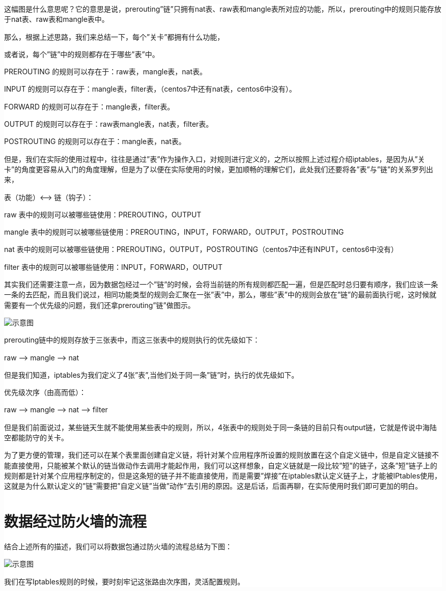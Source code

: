 这幅图是什么意思呢？它的意思是说，prerouting”链”只拥有nat表、raw表和mangle表所对应的功能，所以，prerouting中的规则只能存放于nat表、raw表和mangle表中。


那么，根据上述思路，我们来总结一下，每个”关卡”都拥有什么功能，

或者说，每个”链”中的规则都存在于哪些”表”中。

PREROUTING      的规则可以存在于：raw表，mangle表，nat表。

INPUT          的规则可以存在于：mangle表，filter表，（centos7中还有nat表，centos6中没有）。

FORWARD         的规则可以存在于：mangle表，filter表。

OUTPUT         的规则可以存在于：raw表mangle表，nat表，filter表。

POSTROUTING      的规则可以存在于：mangle表，nat表。


但是，我们在实际的使用过程中，往往是通过”表”作为操作入口，对规则进行定义的，之所以按照上述过程介绍iptables，是因为从”关卡”的角度更容易从入门的角度理解，但是为了以便在实际使用的时候，更加顺畅的理解它们，此处我们还要将各”表”与”链”的关系罗列出来，

表（功能）<–>   链（钩子）：

raw     表中的规则可以被哪些链使用：PREROUTING，OUTPUT

mangle  表中的规则可以被哪些链使用：PREROUTING，INPUT，FORWARD，OUTPUT，POSTROUTING

nat     表中的规则可以被哪些链使用：PREROUTING，OUTPUT，POSTROUTING（centos7中还有INPUT，centos6中没有）

filter  表中的规则可以被哪些链使用：INPUT，FORWARD，OUTPUT


其实我们还需要注意一点，因为数据包经过一个”链”的时候，会将当前链的所有规则都匹配一遍，但是匹配时总归要有顺序，我们应该一条一条的去匹配，而且我们说过，相同功能类型的规则会汇聚在一张”表”中，那么，哪些”表”中的规则会放在”链”的最前面执行呢，这时候就需要有一个优先级的问题，我们还拿prerouting”链”做图示。

![示意图](/imgs/linux/2024/02/021217_0051_5.png)

prerouting链中的规则存放于三张表中，而这三张表中的规则执行的优先级如下：

raw –> mangle –> nat


但是我们知道，iptables为我们定义了4张”表”,当他们处于同一条”链”时，执行的优先级如下。

优先级次序（由高而低）：

raw –> mangle –> nat –> filter

但是我们前面说过，某些链天生就不能使用某些表中的规则，所以，4张表中的规则处于同一条链的目前只有output链，它就是传说中海陆空都能防守的关卡。


为了更方便的管理，我们还可以在某个表里面创建自定义链，将针对某个应用程序所设置的规则放置在这个自定义链中，但是自定义链接不能直接使用，只能被某个默认的链当做动作去调用才能起作用，我们可以这样想象，自定义链就是一段比较”短”的链子，这条”短”链子上的规则都是针对某个应用程序制定的，但是这条短的链子并不能直接使用，而是需要”焊接”在iptables默认定义链子上，才能被IPtables使用，这就是为什么默认定义的”链”需要把”自定义链”当做”动作”去引用的原因。这是后话，后面再聊，在实际使用时我们即可更加的明白。


# 数据经过防火墙的流程
结合上述所有的描述，我们可以将数据包通过防火墙的流程总结为下图：

![示意图](/imgs/linux/2024/02/021217_0051_6.png)


我们在写Iptables规则的时候，要时刻牢记这张路由次序图，灵活配置规则。
